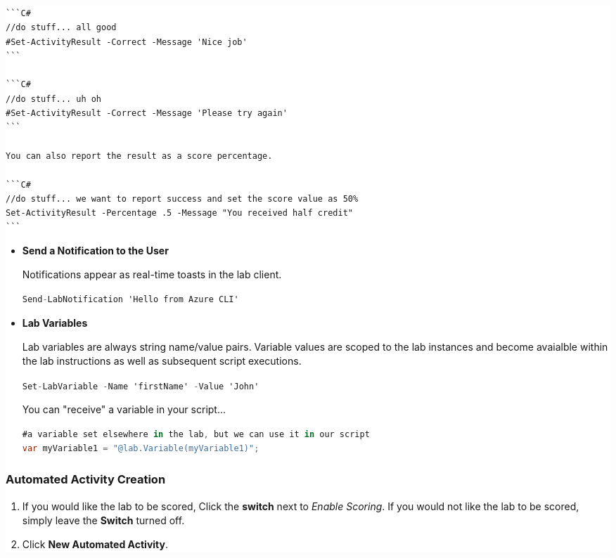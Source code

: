     ```C#
    //do stuff... all good
    #Set-ActivityResult -Correct -Message 'Nice job'
    ```

    ```C#
    //do stuff... uh oh
    #Set-ActivityResult -Correct -Message 'Please try again'
    ```

    You can also report the result as a score percentage.

    ```C#
    //do stuff... we want to report success and set the score value as 50%
    Set-ActivityResult -Percentage .5 -Message "You received half credit"
    ```

- **Send a Notification to the User**

    Notifications appear as real-time toasts in the lab client.

    ```C#
    Send-LabNotification 'Hello from Azure CLI'
    ```

- **Lab Variables**

    Lab variables are always string name/value pairs. Variable values are scoped    to the lab instances and become avaialble within the lab instructions as   well as subsequent script executions. 

    ```C#
    Set-LabVariable -Name 'firstName' -Value 'John'
    ```

    You can "receive" a variable in your script...

    ```C#
    #a variable set elsewhere in the lab, but we can use it in our script
    var myVariable1 = "@lab.Variable(myVariable1)";
    ```

### Automated Activity Creation

1. If you would like the lab to be scored, Click the **switch** next to _Enable Scoring_. If you would not like the lab to be scored, simply leave the **Switch** turned off. 

1. Click **New Automated Activity**.
